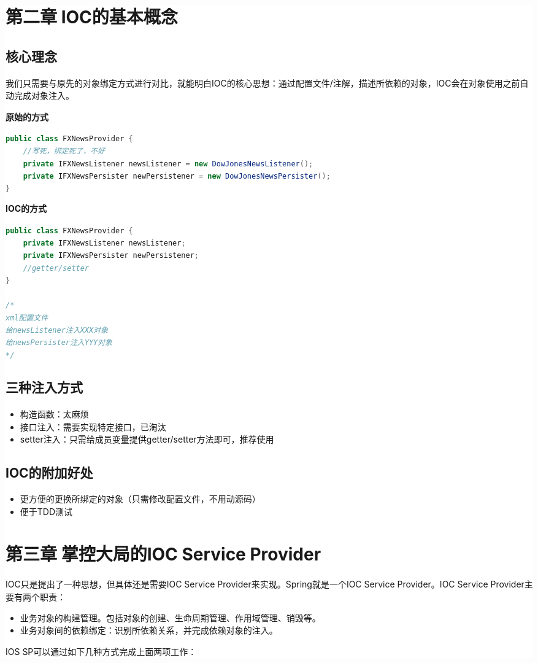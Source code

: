 # 第二章 IOC的基本概念

## 核心理念

我们只需要与原先的对象绑定方式进行对比，就能明白IOC的核心思想：通过配置文件/注解，描述所依赖的对象，IOC会在对象使用之前自动完成对象注入。

**原始的方式**

```java
public class FXNewsProvider {
    //写死，绑定死了，不好
	private IFXNewsListener newsListener = new DowJonesNewsListener();
	private IFXNewsPersister newPersistener = new DowJonesNewsPersister();
}
```

**IOC的方式**

```java
public class FXNewsProvider {
	private IFXNewsListener newsListener;
	private IFXNewsPersister newPersistener;
	//getter/setter
}

/*
xml配置文件
给newsListener注入XXX对象
给newsPersister注入YYY对象
*/
```

## 三种注入方式

* 构造函数：太麻烦
* 接口注入：需要实现特定接口，已淘汰
* setter注入：只需给成员变量提供getter/setter方法即可，推荐使用

## IOC的附加好处

* 更方便的更换所绑定的对象（只需修改配置文件，不用动源码）
* 便于TDD测试

# 第三章 掌控大局的IOC Service Provider

IOC只是提出了一种思想，但具体还是需要IOC Service Provider来实现。Spring就是一个IOC Service Provider。IOC Service Provider主要有两个职责：

* 业务对象的构建管理。包括对象的创建、生命周期管理、作用域管理、销毁等。
* 业务对象间的依赖绑定：识别所依赖关系，并完成依赖对象的注入。

IOS SP可以通过如下几种方式完成上面两项工作：
